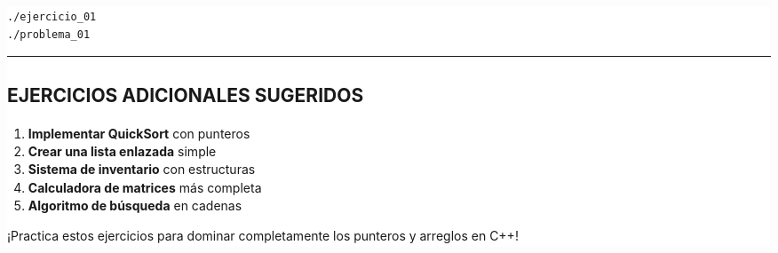 ```bash
./ejercicio_01
./problema_01
```

---

## EJERCICIOS ADICIONALES SUGERIDOS

1. **Implementar QuickSort** con punteros
2. **Crear una lista enlazada** simple
3. **Sistema de inventario** con estructuras
4. **Calculadora de matrices** más completa
5. **Algoritmo de búsqueda** en cadenas

¡Practica estos ejercicios para dominar completamente los punteros y arreglos en C++!
